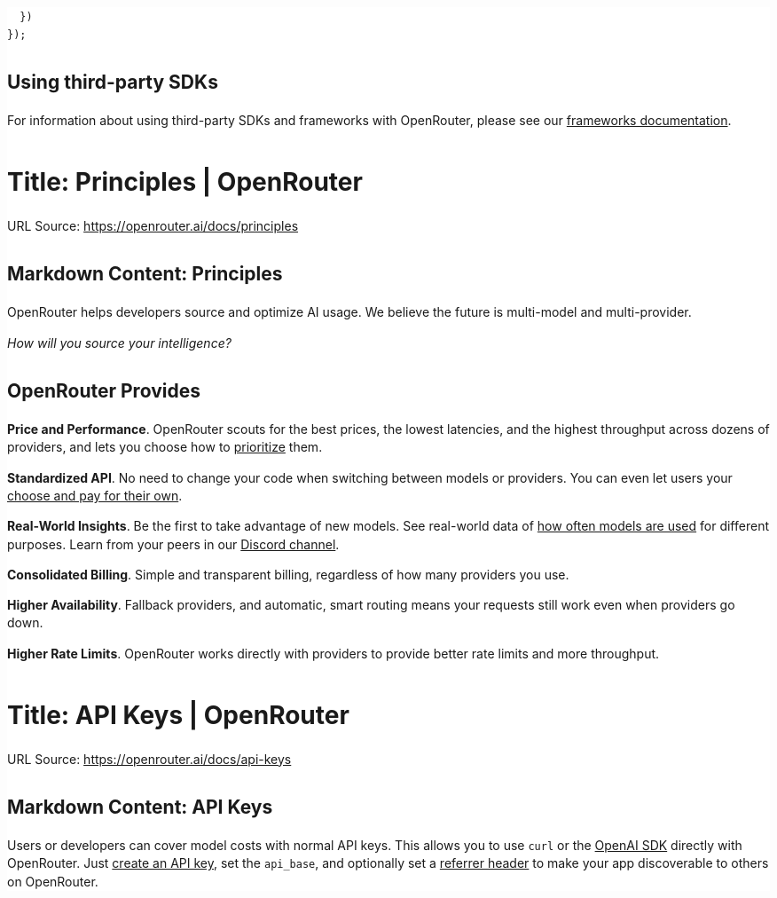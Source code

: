 ```
  })
});
```

Using third-party SDKs
----------------------

For information about using third-party SDKs and frameworks with OpenRouter, please see our [frameworks documentation](https://openrouter.ai/docs/frameworks).

# Title: Principles | OpenRouter

URL Source: https://openrouter.ai/docs/principles

Markdown Content:
Principles
----------

OpenRouter helps developers source and optimize AI usage. We believe the future is multi-model and multi-provider.

_How will you source your intelligence?_

OpenRouter Provides
-------------------

**Price and Performance**. OpenRouter scouts for the best prices, the lowest latencies, and the highest throughput across dozens of providers, and lets you choose how to [prioritize](https://openrouter.ai/docs/provider-routing) them.

**Standardized API**. No need to change your code when switching between models or providers. You can even let users your [choose and pay for their own](https://openrouter.ai/docs/oauth).

**Real-World Insights**. Be the first to take advantage of new models. See real-world data of [how often models are used](https://openrouter.ai/rankings) for different purposes. Learn from your peers in our [Discord channel](https://discord.com/channels/1091220969173028894/1094454198688546826).

**Consolidated Billing**. Simple and transparent billing, regardless of how many providers you use.

**Higher Availability**. Fallback providers, and automatic, smart routing means your requests still work even when providers go down.

**Higher Rate Limits**. OpenRouter works directly with providers to provide better rate limits and more throughput.

# Title: API Keys | OpenRouter

URL Source: https://openrouter.ai/docs/api-keys

Markdown Content:
API Keys
--------

Users or developers can cover model costs with normal API keys. This allows you to use `curl` or the [OpenAI SDK](https://platform.openai.com/docs/frameworks) directly with OpenRouter. Just [create an API key](https://openrouter.ai/keys), set the `api_base`, and optionally set a [referrer header](https://openrouter.ai/docs/format) to make your app discoverable to others on OpenRouter.
